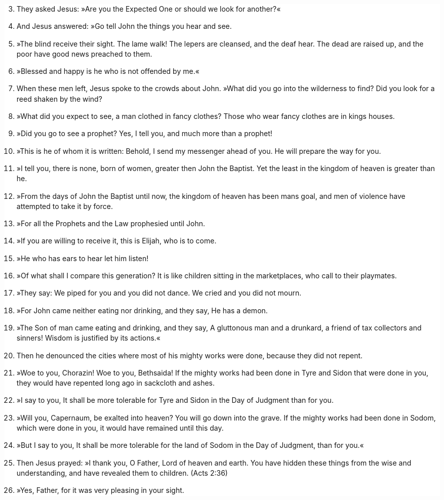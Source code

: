 3. They asked Jesus: »Are you the Expected One or should we look for another?«

4. And Jesus answered: »Go tell John the things you hear and see.

5. »The blind receive their sight. The lame walk! The lepers are cleansed, and the deaf hear. The dead are raised up, and the poor have good news preached to them.

6. »Blessed and happy is he who is not offended by me.«

7. When these men left, Jesus spoke to the crowds about John. »What did you go into the wilderness to find? Did you look for a reed shaken by the wind?

8. »What did you expect to see, a man clothed in fancy clothes? Those who wear fancy clothes are in kings houses.

9. »Did you go to see a prophet? Yes, I tell you, and much more than a prophet!

10. »This is he of whom it is written: Behold, I send my messenger ahead of you. He will prepare the way for you.

11. »I tell you, there is none, born of women, greater then John the Baptist. Yet the least in the kingdom of heaven is greater than he.

12. »From the days of John the Baptist until now, the kingdom of heaven has been mans goal, and men of violence have attempted to take it by force.

13. »For all the Prophets and the Law prophesied until John.

14. »If you are willing to receive it, this is Elijah, who is to come.

15. »He who has ears to hear let him listen!

16. »Of what shall I compare this generation? It is like children sitting in the marketplaces, who call to their playmates.

17. »They say: We piped for you and you did not dance. We cried and you did not mourn.

18. »For John came neither eating nor drinking, and they say, He has a demon.

19. »The Son of man came eating and drinking, and they say, A gluttonous man and a drunkard, a friend of tax collectors and sinners! Wisdom is justified by its actions.«

20. Then he denounced the cities where most of his mighty works were done, because they did not repent.

21. »Woe to you, Chorazin! Woe to you, Bethsaida! If the mighty works had been done in Tyre and Sidon that were done in you, they would have repented long ago in sackcloth and ashes.

22. »I say to you, It shall be more tolerable for Tyre and Sidon in the Day of Judgment than for you.

23. »Will you, Capernaum, be exalted into heaven? You will go down into the grave. If the mighty works had been done in Sodom, which were done in you, it would have remained until this day.

24. »But I say to you, It shall be more tolerable for the land of Sodom in the Day of Judgment, than for you.«

25. Then Jesus prayed: »I thank you, O Father, Lord of heaven and earth. You have hidden these things from the wise and understanding, and have revealed them to children. (Acts 2:36)

26. »Yes, Father, for it was very pleasing in your sight.
